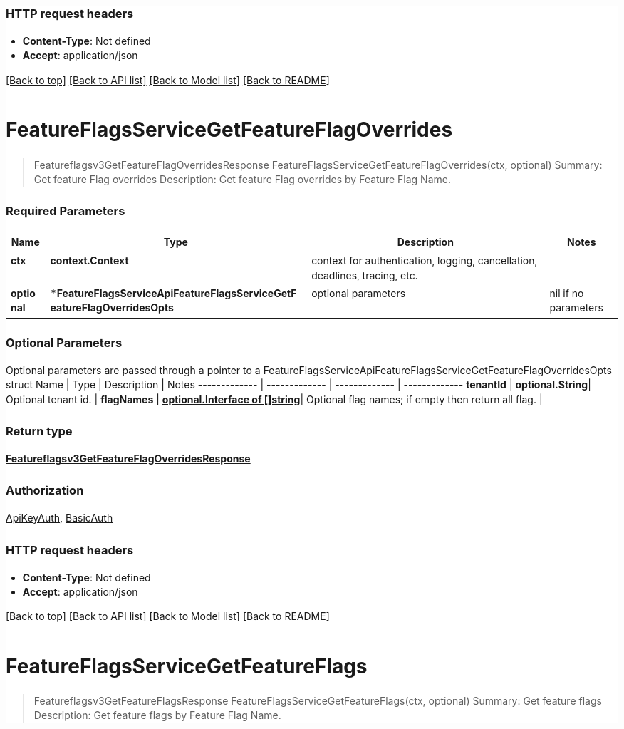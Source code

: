 ### HTTP request headers

 - **Content-Type**: Not defined
 - **Accept**: application/json

[[Back to top]](#) [[Back to API list]](../README.md#documentation-for-api-endpoints) [[Back to Model list]](../README.md#documentation-for-models) [[Back to README]](../README.md)

# **FeatureFlagsServiceGetFeatureFlagOverrides**
> Featureflagsv3GetFeatureFlagOverridesResponse FeatureFlagsServiceGetFeatureFlagOverrides(ctx, optional)
Summary: Get feature Flag overrides Description: Get feature Flag overrides by Feature Flag Name.

### Required Parameters

Name | Type | Description  | Notes
------------- | ------------- | ------------- | -------------
 **ctx** | **context.Context** | context for authentication, logging, cancellation, deadlines, tracing, etc.
 **optional** | ***FeatureFlagsServiceApiFeatureFlagsServiceGetFeatureFlagOverridesOpts** | optional parameters | nil if no parameters

### Optional Parameters
Optional parameters are passed through a pointer to a FeatureFlagsServiceApiFeatureFlagsServiceGetFeatureFlagOverridesOpts struct
Name | Type | Description  | Notes
------------- | ------------- | ------------- | -------------
 **tenantId** | **optional.String**| Optional tenant id. | 
 **flagNames** | [**optional.Interface of []string**](string.md)| Optional flag names; if empty then return all flag. | 

### Return type

[**Featureflagsv3GetFeatureFlagOverridesResponse**](featureflagsv3GetFeatureFlagOverridesResponse.md)

### Authorization

[ApiKeyAuth](../README.md#ApiKeyAuth), [BasicAuth](../README.md#BasicAuth)

### HTTP request headers

 - **Content-Type**: Not defined
 - **Accept**: application/json

[[Back to top]](#) [[Back to API list]](../README.md#documentation-for-api-endpoints) [[Back to Model list]](../README.md#documentation-for-models) [[Back to README]](../README.md)

# **FeatureFlagsServiceGetFeatureFlags**
> Featureflagsv3GetFeatureFlagsResponse FeatureFlagsServiceGetFeatureFlags(ctx, optional)
Summary: Get feature flags Description: Get feature flags by Feature Flag Name.

